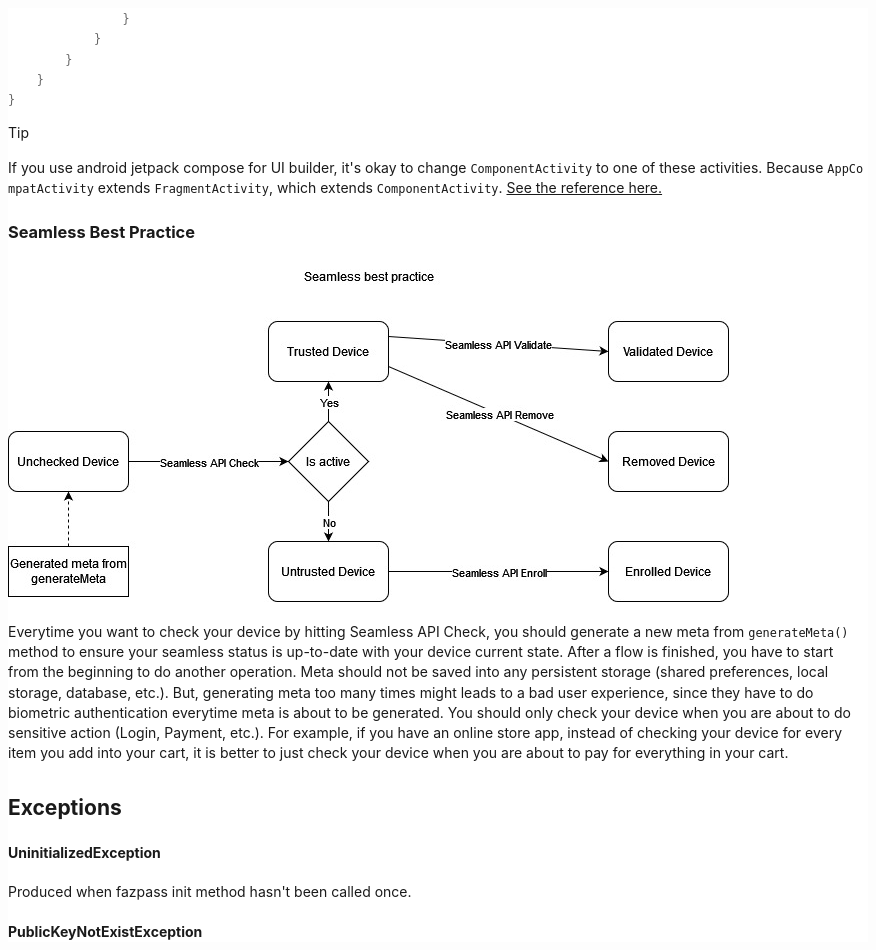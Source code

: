 ```kotlin
		        }
		    }
		}
	}
}
```

> [!TIP]
> If you use android jetpack compose for UI builder, it's okay to change `ComponentActivity` to one of these activities.
> Because `AppCompatActivity` extends `FragmentActivity`, which extends `ComponentActivity`.
> [See the reference here.](https://stackoverflow.com/a/67364675)

### Seamless Best Practice

![Seamless best practice image](seamless_best_practice.jpg)

Everytime you want to check your device by hitting Seamless API Check, you should generate a new meta from `generateMeta()` method to ensure your seamless status is up-to-date with your device current state. After a flow is finished, you have to start from the beginning to do another operation. Meta should not be saved into any persistent storage (shared preferences, local storage, database, etc.). But, generating meta too many times might leads to a bad user experience, since they have to do biometric authentication everytime meta is about to be generated. You should only check your device when you are about to do sensitive action (Login, Payment, etc.). For example, if you have an online store app, instead of checking your device for every item you add into your cart, it is better to just check your device when you are about to pay for everything in your cart.

## Exceptions

#### UninitializedException

Produced when fazpass init method hasn't been called once.

#### PublicKeyNotExistException

